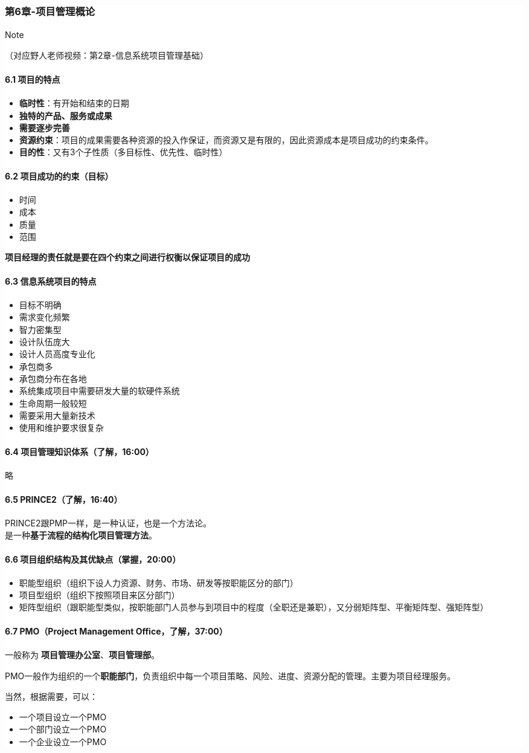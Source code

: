 ### 第6章-项目管理概论

> [!note]
> （对应野人老师视频：第2章-信息系统项目管理基础）


#### 6.1 项目的特点  
* **临时性**：有开始和结束的日期
* **独特的产品、服务或成果**
* **需要逐步完善**
* **资源约束**：项目的成果需要各种资源的投入作保证，而资源又是有限的，因此资源成本是项目成功的约束条件。
* **目的性**：又有3个子性质（多目标性、优先性、临时性）

#### 6.2 项目成功的约束（目标）  
* 时间
* 成本
* 质量
* 范围  

**项目经理的责任就是要在四个约束之间进行权衡以保证项目的成功**  

#### 6.3 信息系统项目的特点  
* 目标不明确
* 需求变化频繁
* 智力密集型
* 设计队伍庞大
* 设计人员高度专业化
* 承包商多
* 承包商分布在各地
* 系统集成项目中需要研发大量的软硬件系统
* 生命周期一般较短
* 需要采用大量新技术
* 使用和维护要求很复杂

#### 6.4 项目管理知识体系（了解，16:00）
略

#### 6.5 PRINCE2（了解，16:40）
PRINCE2跟PMP一样，是一种认证，也是一个方法论。  
是一种**基于流程的结构化项目管理方法**。  

#### 6.6 项目组织结构及其优缺点（掌握，20:00）
* 职能型组织（组织下设人力资源、财务、市场、研发等按职能区分的部门）
* 项目型组织（组织下按照项目来区分部门）
* 矩阵型组织（跟职能型类似，按职能部门人员参与到项目中的程度（全职还是兼职），又分弱矩阵型、平衡矩阵型、强矩阵型）

#### 6.7 PMO（Project Management Office，了解，37:00）
一般称为 **项目管理办公室**、**项目管理部**。  

PMO一般作为组织的一个**职能部门**，负责组织中每一个项目策略、风险、进度、资源分配的管理。主要为项目经理服务。  

当然，根据需要，可以：
* 一个项目设立一个PMO
* 一个部门设立一个PMO
* 一个企业设立一个PMO
